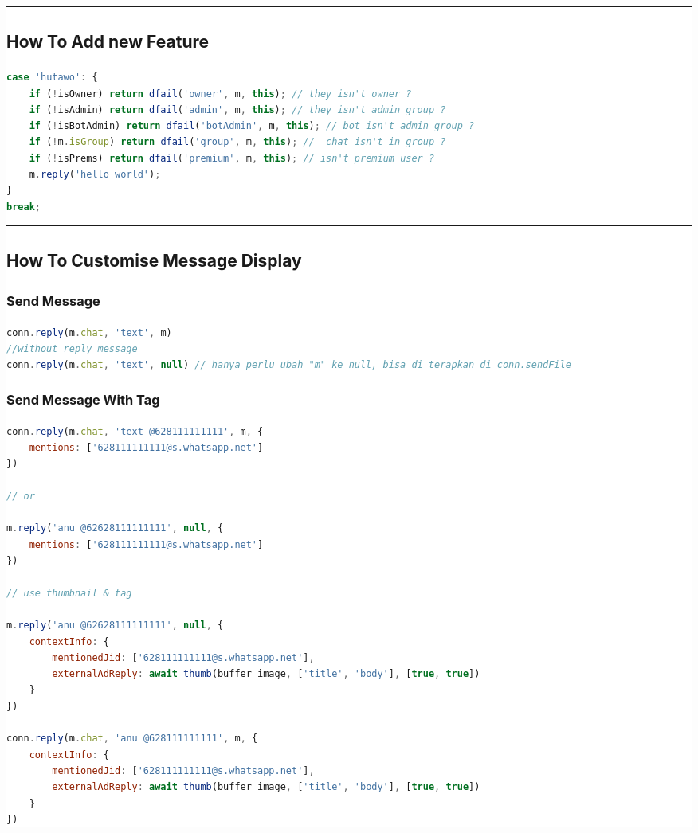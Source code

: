 
---------
## How To Add new Feature


```js
case 'hutawo': {
	if (!isOwner) return dfail('owner', m, this); // they isn't owner ?
	if (!isAdmin) return dfail('admin', m, this); // they isn't admin group ?
	if (!isBotAdmin) return dfail('botAdmin', m, this); // bot isn't admin group ?
	if (!m.isGroup) return dfail('group', m, this); //  chat isn't in group ?
	if (!isPrems) return dfail('premium', m, this); // isn't premium user ?
	m.reply('hello world');
}
break;
```
---------
## How To Customise Message Display

### Send Message
```js
conn.reply(m.chat, 'text', m)
//without reply message
conn.reply(m.chat, 'text', null) // hanya perlu ubah "m" ke null, bisa di terapkan di conn.sendFile
```

### Send Message With Tag
```js
conn.reply(m.chat, 'text @628111111111', m, {
	mentions: ['628111111111@s.whatsapp.net']
})

// or

m.reply('anu @62628111111111', null, {
	mentions: ['628111111111@s.whatsapp.net']
})

// use thumbnail & tag

m.reply('anu @62628111111111', null, {
	contextInfo: {
		mentionedJid: ['628111111111@s.whatsapp.net'],
		externalAdReply: await thumb(buffer_image, ['title', 'body'], [true, true])
	}
})

conn.reply(m.chat, 'anu @628111111111', m, {
	contextInfo: {
		mentionedJid: ['628111111111@s.whatsapp.net'],
		externalAdReply: await thumb(buffer_image, ['title', 'body'], [true, true])
	}
})
```
